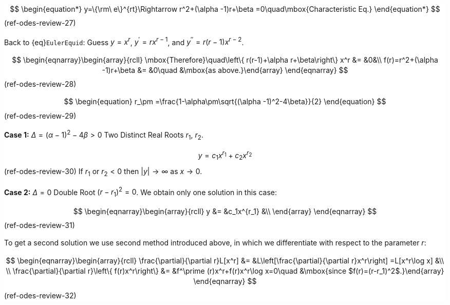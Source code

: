 $$
\begin{equation*}
y=\{\rm\ e\}^{rt}\Rightarrow r^2+(\alpha -1)r+\beta
=0\quad\mbox{Characteristic Eq.}
\end{equation*}
$$(ref-odes-review-27)

Back to {eq}`EulerEquid`: Guess $y=x^r$, $y^\prime
=rx^{r-1}$, and $y^{\prime\prime}=r(r-1)x^{r-2}$.

$$
\begin{eqnarray}\begin{array}{rcll}
\mbox{Therefore}\quad\left\{ r(r-1)+\alpha r+\beta\right\} x^r &= &0&\\
f(r)=r^2+(\alpha -1)r+\beta &= &0\quad &\mbox{as above.}\end{array}
\end{eqnarray}
$$(ref-odes-review-28)

$$
\begin{equation}
r_\pm =\frac{1-\alpha\pm\sqrt{(\alpha -1)^2-4\beta}}{2}
\end{equation}
$$(ref-odes-review-29)

__Case 1:__ $\Delta =(\alpha -1)^2-4\beta >0$ Two Distinct Real
Roots $r_1$, $r_2$.

$$
\begin{equation}
y=c_1x^{r_1}+c_2x^{r_2}
\end{equation}
$$(ref-odes-review-30)
If $r_1$ or $r_2<0$ then $|y|\rightarrow\infty$
as $x\rightarrow 0$.

__Case 2:__ $\Delta =0$ Double Root $(r-r_1)^2=0$.
 We obtain only one solution in this case:

$$
\begin{eqnarray}\begin{array}{rcll}
y &= &c_1x^{r_1} &\\
\end{array}
\end{eqnarray}
$$(ref-odes-review-31)

To get a second solution we use second method introduced
above, in which we differentiate with respect to the parameter $r$:

$$
\begin{eqnarray}\begin{array}{rcll}
\frac{\partial}{\partial r}L[x^r] &=
&L\left[\frac{\partial}{\partial r}x^r\right] =L[x^r\log x] &\\
\\
\frac{\partial}{\partial r}\left\{ f(r)x^r\right\} &= &f^\prime
(r)x^r+f(r)x^r\log x=0\quad &\mbox{since
$f(r)=(r-r_1)^2$.}\end{array}
\end{eqnarray}
$$(ref-odes-review-32)
